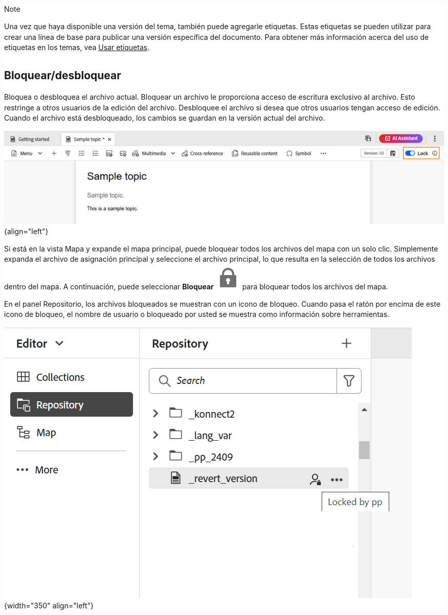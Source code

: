 >[!NOTE]
>
> Una vez que haya disponible una versión del tema, también puede agregarle etiquetas. Estas etiquetas se pueden utilizar para crear una línea de base para publicar una versión específica del documento. Para obtener más información acerca del uso de etiquetas en los temas, vea [Usar etiquetas](web-editor-use-label.md#).

## Bloquear/desbloquear

Bloquea o desbloquea el archivo actual. Bloquear un archivo le proporciona acceso de escritura exclusivo al archivo. Esto restringe a otros usuarios de la edición del archivo. Desbloquee el archivo si desea que otros usuarios tengan acceso de edición. Cuando el archivo está desbloqueado, los cambios se guardan en la versión actual del archivo.

![](images/web-editor-lock-button.png){align="left"}

Si está en la vista Mapa y expande el mapa principal, puede bloquear todos los archivos del mapa con un solo clic. Simplemente expanda el archivo de asignación principal y seleccione el archivo principal, lo que resulta en la selección de todos los archivos dentro del mapa. A continuación, puede seleccionar **Bloquear** ![](images/LockClosed_icon.svg) para bloquear todos los archivos del mapa.

En el panel Repositorio, los archivos bloqueados se muestran con un icono de bloqueo. Cuando pasa el ratón por encima de este icono de bloqueo, el nombre de usuario o bloqueado por usted se muestra como información sobre herramientas.

![](images/web-editor-locked-by-icon-new.png){width="350" align="left"}
